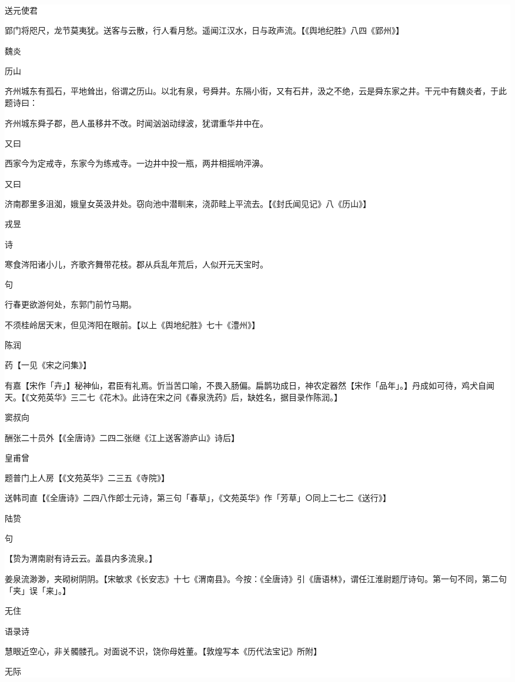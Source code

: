 送元使君  

郢门将咫尺，龙节莫夷犹。送客与云散，行人看月愁。遥闻江汉水，日与政声流。【《舆地纪胜》八四《郢州》】  

魏炎  

历山  

齐州城东有孤石，平地耸出，俗谓之历山。以北有泉，号舜井。东隔小街，又有石井，汲之不绝，云是舜东家之井。干元中有魏炎者，于此题诗曰：  

齐州城东舜子郡，邑人虽移井不改。时闻汹汹动绿波，犹谓重华井中在。  

又曰  

西家今为定戒寺，东家今为练戒寺。一边井中投一瓶，两井相摇响泙濞。  

又曰  

济南郡里多沮洳，娥皇女英汲井处。窃向池中潜甽来，浇茆畦上平流去。【《封氏闻见记》八《历山》】  

戎昱  

诗  

寒食涔阳诸小儿，齐歌齐舞带花枝。郡从兵乱年荒后，人似开元天宝时。  

句  

行春更欲游何处，东郭门前竹马期。  

不须桂岭居天末，但见涔阳在眼前。【以上《舆地纪胜》七十《澧州》】  

陈润  

药【一见《宋之问集》】  

有嘉【宋作「卉」】秘神仙，君臣有礼焉。忻当苦口喻，不畏入肠偏。扁鹊功成日，神农定器然【宋作「品年」。】丹成如可待，鸡犬自闻天。【《文苑英华》三二七《花木》。此诗在宋之问《春泉洗药》后，缺姓名，据目录作陈润。】  

窦叔向  

酬张二十员外【《全唐诗》二四二张继《江上送客游庐山》诗后】  

皇甫曾  

题普门上人房【《文苑英华》二三五《寺院》】  

送韩司直【《全唐诗》二四八作郎士元诗，第三句「春草」，《文苑英华》作「芳草」○同上二七二《送行》】  

陆贽  

句  

【贽为渭南尉有诗云云。盖县内多流泉。】  

姜泉流渺渺，夹砌树阴阴。【宋敏求《长安志》十七《渭南县》。今按：《全唐诗》引《唐语林》，谓任江淮尉题厅诗句。第一句不同，第二句「夹」误「来」。】  

无住  

语录诗  

慧眼近空心，非关髑髅孔。对面说不识，饶你母姓董。【敦煌写本《历代法宝记》所附】  

无际  
